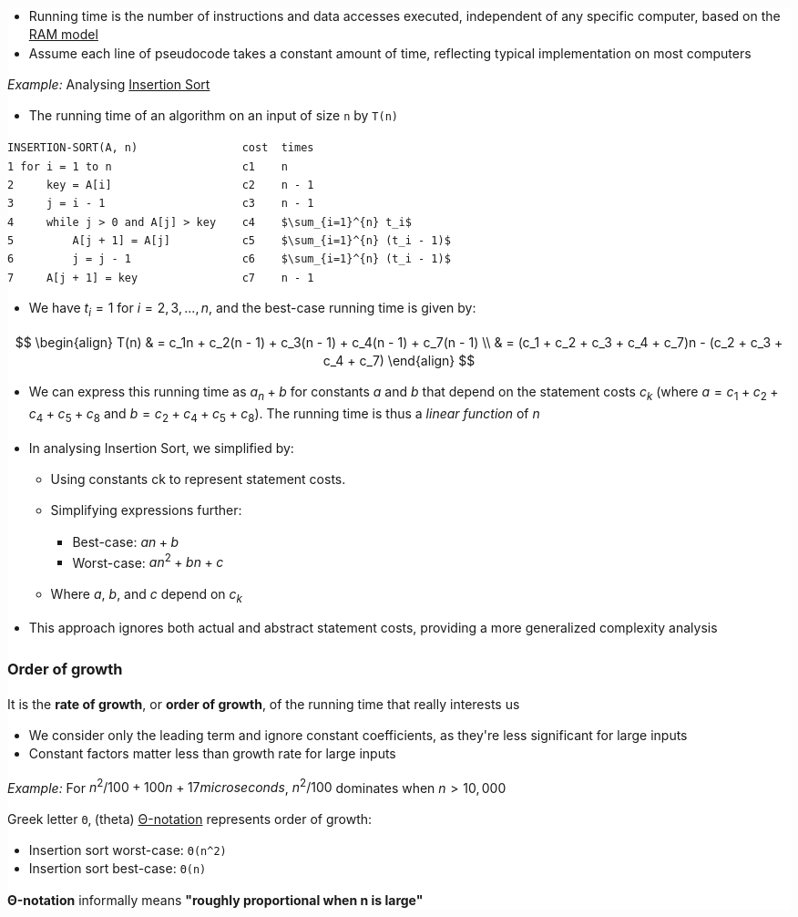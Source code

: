 - Running time is the number of instructions and data accesses executed, independent of any specific computer, based on the [RAM model](#ram-model)
- Assume each line of pseudocode takes a constant amount of time, reflecting typical implementation on most computers

_Example:_ Analysing [Insertion Sort](./Sorting_Algorithms.md#insertion-sort)

- The running time of an algorithm on an input of size `n` by `T(n)`

```text
INSERTION-SORT(A, n)                cost  times
1 for i = 1 to n                    c1    n
2     key = A[i]                    c2    n - 1
3     j = i - 1                     c3    n - 1
4     while j > 0 and A[j] > key    c4    $\sum_{i=1}^{n} t_i$
5         A[j + 1] = A[j]           c5    $\sum_{i=1}^{n} (t_i - 1)$
6         j = j - 1                 c6    $\sum_{i=1}^{n} (t_i - 1)$
7     A[j + 1] = key                c7    n - 1
```

- We have $t_i = 1$ for $i = 2, 3, ..., n$, and the best-case running time is given by:

$$ \begin{align} T(n) & = c_1n + c_2(n - 1) + c_3(n - 1) + c_4(n - 1) + c_7(n - 1) \\ & = (c_1 + c_2 + c_3 + c_4 + c_7)n - (c_2 + c_3 + c_4 + c_7) \end{align} $$

- We can express this running time as $a_n + b$ for constants $a$ and $b$ that depend on the statement costs $c_k$ (where $a = c_1 + c_2 + c_4 + c_5 + c_8$ and $b = c_2 + c_4 + c_5 + c_8$). The running time is thus a _linear function_ of $n$

- In analysing Insertion Sort, we simplified by:

  - Using constants ck to represent statement costs.
  - Simplifying expressions further:

    - Best-case: $an + b$
    - Worst-case: $an^2 + bn + c$

  - Where $a$, $b$, and $c$ depend on $c_k$

- This approach ignores both actual and abstract statement costs, providing a more generalized complexity analysis

### Order of growth

It is the **rate of growth**, or **order of growth**, of the running time that really interests us

- We consider only the leading term and ignore constant coefficients, as they're less significant for large inputs
- Constant factors matter less than growth rate for large inputs

_Example:_ For $n^2/100 + 100n + 17 microseconds$, $n^2/100$ dominates when $n > 10,000$

Greek letter `Θ`‚ (theta) [Θ-notation](#big-o-o-notation) represents order of growth:

- Insertion sort worst-case: `Θ(n^2)`
- Insertion sort best-case: `Θ(n)`

**Θ-notation** informally means **"roughly proportional when n is large"**
